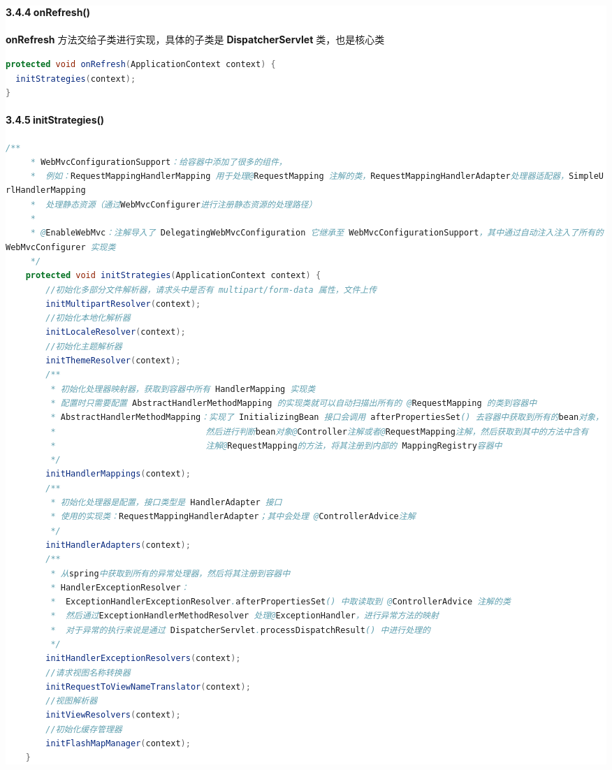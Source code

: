 #### 3.4.4 onRefresh()

**onRefresh** 方法交给子类进行实现，具体的子类是 **DispatcherServlet** 类，也是核心类

```java
protected void onRefresh(ApplicationContext context) {
  initStrategies(context);
}
```

#### 3.4.5 initStrategies()

```java
/**
	 * WebMvcConfigurationSupport：给容器中添加了很多的组件，
	 * 	例如：RequestMappingHandlerMapping 用于处理@RequestMapping 注解的类，RequestMappingHandlerAdapter处理器适配器，SimpleUrlHandlerMapping
	 * 	处理静态资源（通过WebMvcConfigurer进行注册静态资源的处理路径）
	 *
	 * @EnableWebMvc：注解导入了 DelegatingWebMvcConfiguration 它继承至 WebMvcConfigurationSupport，其中通过自动注入注入了所有的 WebMvcConfigurer 实现类
	 */
	protected void initStrategies(ApplicationContext context) {
		//初始化多部分文件解析器，请求头中是否有 multipart/form-data 属性，文件上传
		initMultipartResolver(context);
		//初始化本地化解析器
		initLocaleResolver(context);
		//初始化主题解析器
		initThemeResolver(context);
		/**
		 * 初始化处理器映射器，获取到容器中所有 HandlerMapping 实现类
		 * 配置时只需要配置 AbstractHandlerMethodMapping 的实现类就可以自动扫描出所有的 @RequestMapping 的类到容器中
		 * AbstractHandlerMethodMapping：实现了 InitializingBean 接口会调用 afterPropertiesSet() 去容器中获取到所有的bean对象，
		 * 								然后进行判断bean对象@Controller注解或者@RequestMapping注解，然后获取到其中的方法中含有
		 * 								注解@RequestMapping的方法，将其注册到内部的 MappingRegistry容器中
		 */
		initHandlerMappings(context);
		/**
		 * 初始化处理器是配置，接口类型是 HandlerAdapter 接口
		 * 使用的实现类：RequestMappingHandlerAdapter；其中会处理 @ControllerAdvice注解
		 */
		initHandlerAdapters(context);
		/**
		 * 从spring中获取到所有的异常处理器，然后将其注册到容器中
		 * HandlerExceptionResolver：
		 * 	ExceptionHandlerExceptionResolver.afterPropertiesSet() 中取读取到 @ControllerAdvice 注解的类
		 * 	然后通过ExceptionHandlerMethodResolver 处理@ExceptionHandler，进行异常方法的映射
		 * 	对于异常的执行来说是通过 DispatcherServlet.processDispatchResult() 中进行处理的
		 */
		initHandlerExceptionResolvers(context);
		//请求视图名称转换器
		initRequestToViewNameTranslator(context);
		//视图解析器
		initViewResolvers(context);
		//初始化缓存管理器
		initFlashMapManager(context);
	}
```
